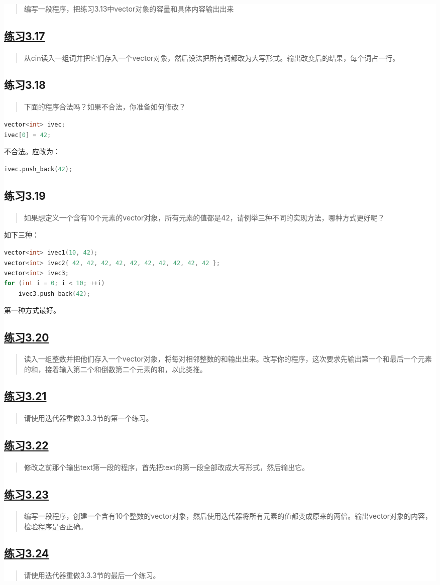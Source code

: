> 编写一段程序，把练习3.13中vector对象的容量和具体内容输出出来

## [练习3.17](exercise3_17.cpp)

> 从cin读入一组词并把它们存入一个vector对象，然后设法把所有词都改为大写形式。输出改变后的结果，每个词占一行。

## 练习3.18

> 下面的程序合法吗？如果不合法，你准备如何修改？
```cpp
vector<int> ivec;
ivec[0] = 42;
```

不合法。应改为：
```cpp
ivec.push_back(42);
```

## 练习3.19

> 如果想定义一个含有10个元素的vector对象，所有元素的值都是42，请例举三种不同的实现方法，哪种方式更好呢？

如下三种：
```cpp
vector<int> ivec1(10, 42);
vector<int> ivec2{ 42, 42, 42, 42, 42, 42, 42, 42, 42, 42 };
vector<int> ivec3;
for (int i = 0; i < 10; ++i)
	ivec3.push_back(42);
```
第一种方式最好。

## [练习3.20](exercise3_20.cpp)

> 读入一组整数并把他们存入一个vector对象，将每对相邻整数的和输出出来。改写你的程序，这次要求先输出第一个和最后一个元素的和，接着输入第二个和倒数第二个元素的和，以此类推。

## [练习3.21](exercise3_21.cpp)

> 请使用迭代器重做3.3.3节的第一个练习。

## [练习3.22](exercise3_22.cpp)

> 修改之前那个输出text第一段的程序，首先把text的第一段全部改成大写形式，然后输出它。

## [练习3.23](exercise3_23.cpp)

> 编写一段程序，创建一个含有10个整数的vector对象，然后使用迭代器将所有元素的值都变成原来的两倍。输出vector对象的内容，检验程序是否正确。

## [练习3.24](exercise3_24.cpp)

> 请使用迭代器重做3.3.3节的最后一个练习。
